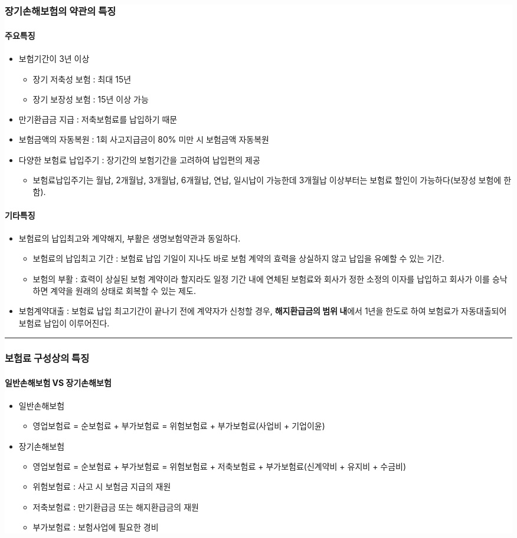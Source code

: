 ### 장기손해보험의 약관의 특징

#### 주요특징 

* 보험기간이 3년 이상 

  * 장기 저축성 보험 : 최대 15년 

  * 장기 보장성 보험 : 15년 이상 가능

* 만기환급금 지급 : 저축보험료를 납입하기 때문

* 보험금액의 자동복원 : 1회 사고지급금이 80% 미만 시 보험금액 자동복원

* 다양한 보험료 납입주기 : 장기간의 보험기간을 고려하여 납입편의 제공
  * 보험료납입주기는 월납, 2개월납, 3개월납, 6개월납, 연납, 일시납이 가능한데 3개월납 이상부터는 보험료 할인이 가능하다(보장성 보험에 한함).

#### 기타특징 

* 보험료의 납입최고와 계약해지, 부활은 생명보험약관과 동일하다.

  * 보험료의 납입최고 기간 : 보험료 납입 기일이 지나도 바로 보험 계약의 효력을 상실하지 않고 납입을 유예할 수 있는 기간.

  * 보험의 부활 : 효력이 상실된 보험 계약이라 할지라도 일정 기간 내에 연체된 보험료와 회사가 정한 소정의 이자를 납입하고 회사가 이를 승낙하면 계약을 원래의 상태로 회복할 수 있는 제도.

* 보험계약대출 : 보험료 납입 최고기간이 끝나기 전에 계약자가 신청할 경우, **해지환급금의 범위 내**에서 1년을 한도로 하여 보험료가 자동대출되어 보험료 납입이 이루어진다. 

---

### 보험료 구성상의 특징

#### 일반손해보험 VS 장기손해보험

* 일반손해보험 
  * 영업보험료 = 순보험료 + 부가보험료 = 위험보험료 + 부가보험료(사업비 + 기업이윤)

* 장기손해보험

  * 영업보험료 = 순보험료 + 부가보험료 = 위험보험료 + 저축보험료 + 부가보험료(신계약비 + 유지비 + 수금비)

  * 위험보험료 : 사고 시 보험금 지급의 재원
  * 저축보험료 : 만기환급금 또는 해지환급금의 재원
  * 부가보험료 : 보험사업에 필요한 경비

 

 